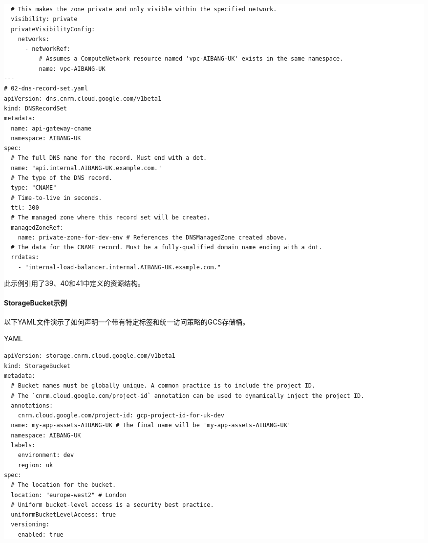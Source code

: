 ```
  # This makes the zone private and only visible within the specified network.
  visibility: private
  privateVisibilityConfig:
    networks:
      - networkRef:
          # Assumes a ComputeNetwork resource named 'vpc-AIBANG-UK' exists in the same namespace.
          name: vpc-AIBANG-UK
---
# 02-dns-record-set.yaml
apiVersion: dns.cnrm.cloud.google.com/v1beta1
kind: DNSRecordSet
metadata:
  name: api-gateway-cname
  namespace: AIBANG-UK
spec:
  # The full DNS name for the record. Must end with a dot.
  name: "api.internal.AIBANG-UK.example.com."
  # The type of the DNS record.
  type: "CNAME"
  # Time-to-live in seconds.
  ttl: 300
  # The managed zone where this record set will be created.
  managedZoneRef:
    name: private-zone-for-dev-env # References the DNSManagedZone created above.
  # The data for the CNAME record. Must be a fully-qualified domain name ending with a dot.
  rrdatas:
    - "internal-load-balancer.internal.AIBANG-UK.example.com."
```

此示例引用了39、40和41中定义的资源结构。

#### StorageBucket示例

以下YAML文件演示了如何声明一个带有特定标签和统一访问策略的GCS存储桶。

YAML

```
apiVersion: storage.cnrm.cloud.google.com/v1beta1
kind: StorageBucket
metadata:
  # Bucket names must be globally unique. A common practice is to include the project ID.
  # The `cnrm.cloud.google.com/project-id` annotation can be used to dynamically inject the project ID.
  annotations:
    cnrm.cloud.google.com/project-id: gcp-project-id-for-uk-dev
  name: my-app-assets-AIBANG-UK # The final name will be 'my-app-assets-AIBANG-UK'
  namespace: AIBANG-UK
  labels:
    environment: dev
    region: uk
spec:
  # The location for the bucket.
  location: "europe-west2" # London
  # Uniform bucket-level access is a security best practice.
  uniformBucketLevelAccess: true
  versioning:
    enabled: true
```
